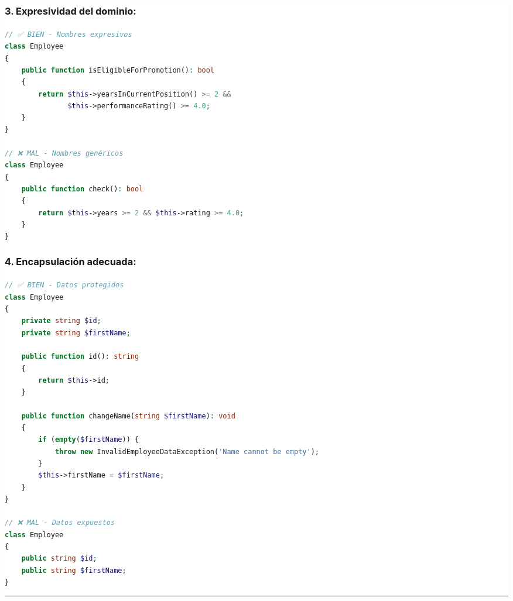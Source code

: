 ### **3. Expresividad del dominio:**
```php
// ✅ BIEN - Nombres expresivos
class Employee
{
    public function isEligibleForPromotion(): bool
    {
        return $this->yearsInCurrentPosition() >= 2 && 
               $this->performanceRating() >= 4.0;
    }
}

// ❌ MAL - Nombres genéricos
class Employee
{
    public function check(): bool
    {
        return $this->years >= 2 && $this->rating >= 4.0;
    }
}
```

### **4. Encapsulación adecuada:**
```php
// ✅ BIEN - Datos protegidos
class Employee
{
    private string $id;
    private string $firstName;
    
    public function id(): string
    {
        return $this->id;
    }
    
    public function changeName(string $firstName): void
    {
        if (empty($firstName)) {
            throw new InvalidEmployeeDataException('Name cannot be empty');
        }
        $this->firstName = $firstName;
    }
}

// ❌ MAL - Datos expuestos
class Employee
{
    public string $id;
    public string $firstName;
}
```

---